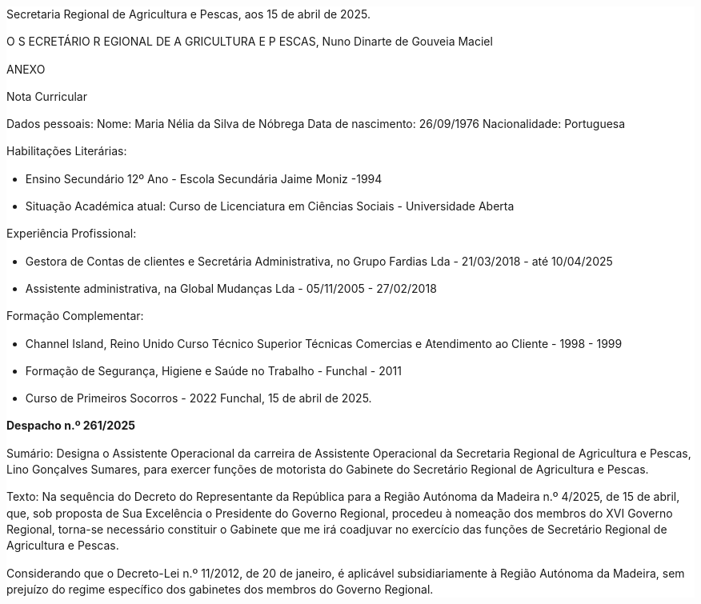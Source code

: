 
Secretaria Regional de Agricultura e Pescas, aos 15 de abril de 2025.

O S ECRETÁRIO R EGIONAL DE A GRICULTURA E P ESCAS, Nuno Dinarte de Gouveia Maciel


ANEXO


Nota Curricular

Dados pessoais:
Nome: Maria Nélia da Silva de Nóbrega
Data de nascimento: 26/09/1976
Nacionalidade: Portuguesa

Habilitações Literárias:

   - Ensino Secundário 12º Ano - Escola Secundária Jaime Moniz -1994

   - Situação Académica atual: Curso de Licenciatura em Ciências Sociais - Universidade Aberta

Experiência Profissional:

   - Gestora de Contas de clientes e Secretária Administrativa, no Grupo Fardias Lda - 21/03/2018 - até 10/04/2025

   - Assistente administrativa, na Global Mudanças Lda - 05/11/2005 - 27/02/2018

Formação Complementar:

   - Channel Island, Reino Unido Curso Técnico Superior Técnicas Comercias e Atendimento ao Cliente - 1998 - 1999

   - Formação de Segurança, Higiene e Saúde no Trabalho - Funchal - 2011

   - Curso de Primeiros Socorros - 2022
Funchal, 15 de abril de 2025.


**Despacho n.º 261/2025**


Sumário:
Designa o Assistente Operacional da carreira de Assistente Operacional da Secretaria Regional de Agricultura e Pescas, Lino Gonçalves
Sumares, para exercer funções de motorista do Gabinete do Secretário Regional de Agricultura e Pescas.

Texto:
Na sequência do Decreto do Representante da República para a Região Autónoma da Madeira n.º 4/2025, de 15 de abril,
que, sob proposta de Sua Excelência o Presidente do Governo Regional, procedeu à nomeação dos membros do XVI Governo
Regional, torna-se necessário constituir o Gabinete que me irá coadjuvar no exercício das funções de Secretário Regional de
Agricultura e Pescas.

Considerando que o Decreto-Lei n.º 11/2012, de 20 de janeiro, é aplicável subsidiariamente à Região Autónoma da
Madeira, sem prejuízo do regime específico dos gabinetes dos membros do Governo Regional.
